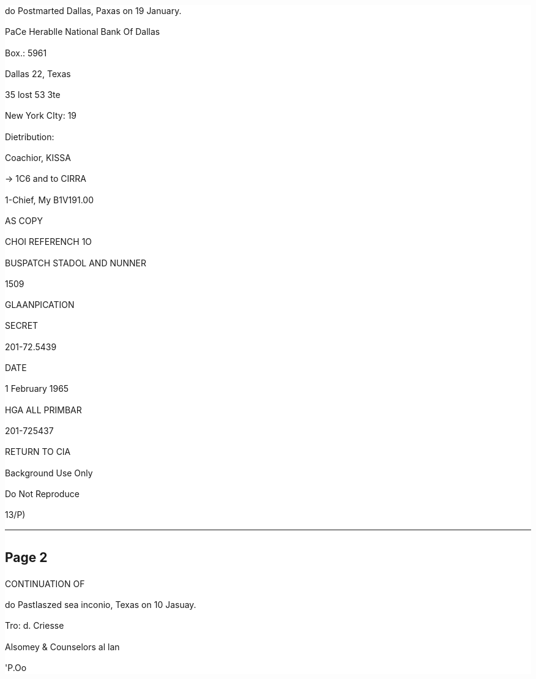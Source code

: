 do Postmarted Dallas, Paxas on 19 January.

PaCe Herablle National Bank Of Dallas

Box.: 5961

Dallas 22, Texas

35 lost 53 3te

New York CIty: 19

Dietribution:

Coachior, KISSA

→ 1C6 and to CIRRA

1-Chief, My B1V191.00

AS COPY

CHOI REFERENCH 1O

BUSPATCH STADOL AND NUNNER

1509

GLAANPICATION

SECRET

201-72.5439

DATE

1 February 1965

HGA ALL PRIMBAR

201-725437

RETURN TO CIA

Background Use Only

Do Not Reproduce

13/P)

---

## Page 2

CONTINUATION OF

do PastIaszed sea inconio, Texas on 10 Jasuay.

Tro: d. Criesse

Alsomey & Counselors al lan

'P.Oo
